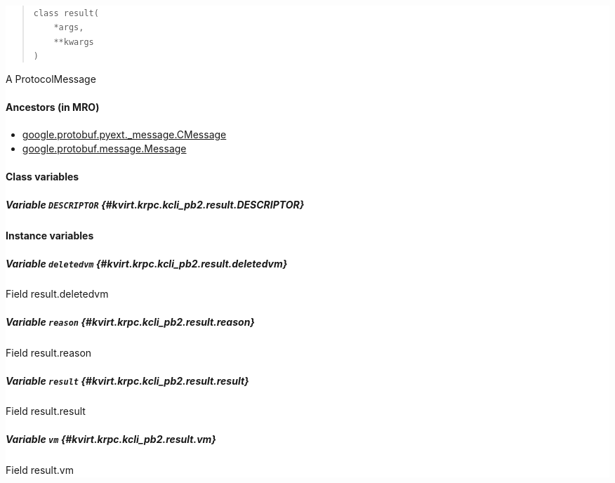 
>     class result(
>         *args,
>         **kwargs
>     )


A ProtocolMessage


    
#### Ancestors (in MRO)

* [google.protobuf.pyext._message.CMessage](#google.protobuf.pyext._message.CMessage)
* [google.protobuf.message.Message](#google.protobuf.message.Message)



    
#### Class variables


    
##### Variable `DESCRIPTOR` {#kvirt.krpc.kcli_pb2.result.DESCRIPTOR}







    
#### Instance variables


    
##### Variable `deletedvm` {#kvirt.krpc.kcli_pb2.result.deletedvm}




Field result.deletedvm

    
##### Variable `reason` {#kvirt.krpc.kcli_pb2.result.reason}




Field result.reason

    
##### Variable `result` {#kvirt.krpc.kcli_pb2.result.result}




Field result.result

    
##### Variable `vm` {#kvirt.krpc.kcli_pb2.result.vm}




Field result.vm

